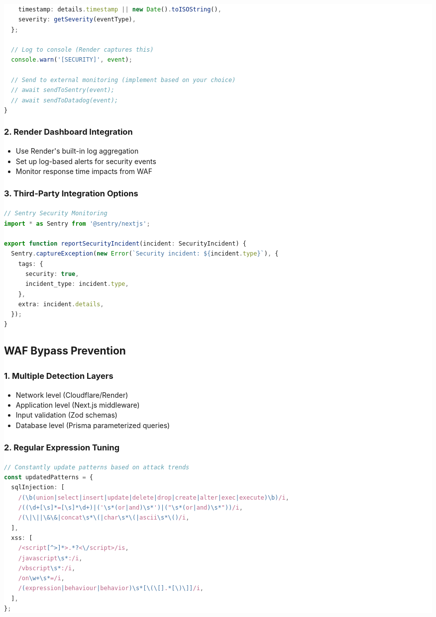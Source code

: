 ```typescript
    timestamp: details.timestamp || new Date().toISOString(),
    severity: getSeverity(eventType),
  };
  
  // Log to console (Render captures this)
  console.warn('[SECURITY]', event);
  
  // Send to external monitoring (implement based on your choice)
  // await sendToSentry(event);
  // await sendToDatadog(event);
}
```

### 2. Render Dashboard Integration
- Use Render's built-in log aggregation
- Set up log-based alerts for security events
- Monitor response time impacts from WAF

### 3. Third-Party Integration Options
```typescript
// Sentry Security Monitoring
import * as Sentry from '@sentry/nextjs';

export function reportSecurityIncident(incident: SecurityIncident) {
  Sentry.captureException(new Error(`Security incident: ${incident.type}`), {
    tags: {
      security: true,
      incident_type: incident.type,
    },
    extra: incident.details,
  });
}
```

## WAF Bypass Prevention

### 1. Multiple Detection Layers
- Network level (Cloudflare/Render)
- Application level (Next.js middleware)
- Input validation (Zod schemas)
- Database level (Prisma parameterized queries)

### 2. Regular Expression Tuning
```typescript
// Constantly update patterns based on attack trends
const updatedPatterns = {
  sqlInjection: [
    /(\b(union|select|insert|update|delete|drop|create|alter|exec|execute)\b)/i,
    /((\d+[\s]*=[\s]*\d+)|('\s*(or|and)\s*')|("\s*(or|and)\s*"))/i,
    /(\|\||\&\&|concat\s*\(|char\s*\(|ascii\s*\()/i,
  ],
  xss: [
    /<script[^>]*>.*?<\/script>/is,
    /javascript\s*:/i,
    /vbscript\s*:/i,
    /on\w+\s*=/i,
    /(expression|behaviour|behavior)\s*[\(\[].*[\)\]]/i,
  ],
};
```
